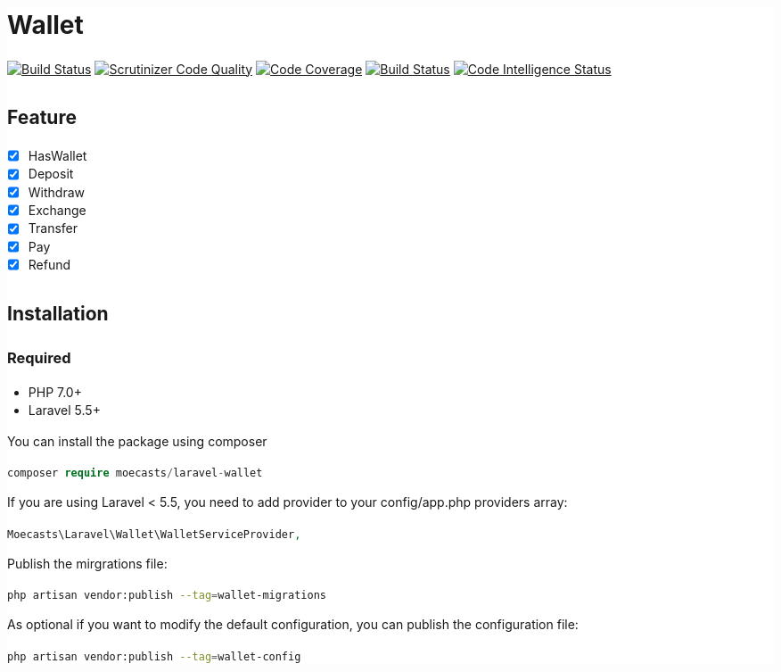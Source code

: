# Wallet

[![Build Status](https://www.travis-ci.org/MoeCasts/laravel-wallet.svg?branch=master)](https://www.travis-ci.org/MoeCasts/laravel-wallet)
[![Scrutinizer Code Quality](https://scrutinizer-ci.com/g/MoeCasts/laravel-wallet/badges/quality-score.png?b=master)](https://scrutinizer-ci.com/g/MoeCasts/laravel-wallet/?branch=master)
[![Code Coverage](https://scrutinizer-ci.com/g/MoeCasts/laravel-wallet/badges/coverage.png?b=master)](https://scrutinizer-ci.com/g/MoeCasts/laravel-wallet/?branch=master)
[![Build Status](https://scrutinizer-ci.com/g/MoeCasts/laravel-wallet/badges/build.png?b=master)](https://scrutinizer-ci.com/g/MoeCasts/laravel-wallet/build-status/master)
[![Code Intelligence Status](https://scrutinizer-ci.com/g/MoeCasts/laravel-wallet/badges/code-intelligence.svg?b=master)](https://scrutinizer-ci.com/code-intelligence)

## Feature

- [x] HasWallet
- [x] Deposit
- [x] Withdraw 
- [x] Exchange
- [x] Transfer
- [x] Pay
- [x] Refund

## Installation

### Required
- PHP 7.0+
- Laravel 5.5+

You can install the package using composer

```php
composer require moecasts/laravel-wallet
```

If you are using Laravel < 5.5, you need to add provider to your config/app.php providers array:

```php
Moecasts\Laravel\Wallet\WalletServiceProvider,
```

Publish the mirgrations file:

```bash
php artisan vendor:publish --tag=wallet-migrations
```

As optional if you want to modify the default configuration, you can publish the configuration file:

```bash
php artisan vendor:publish --tag=wallet-config
```
